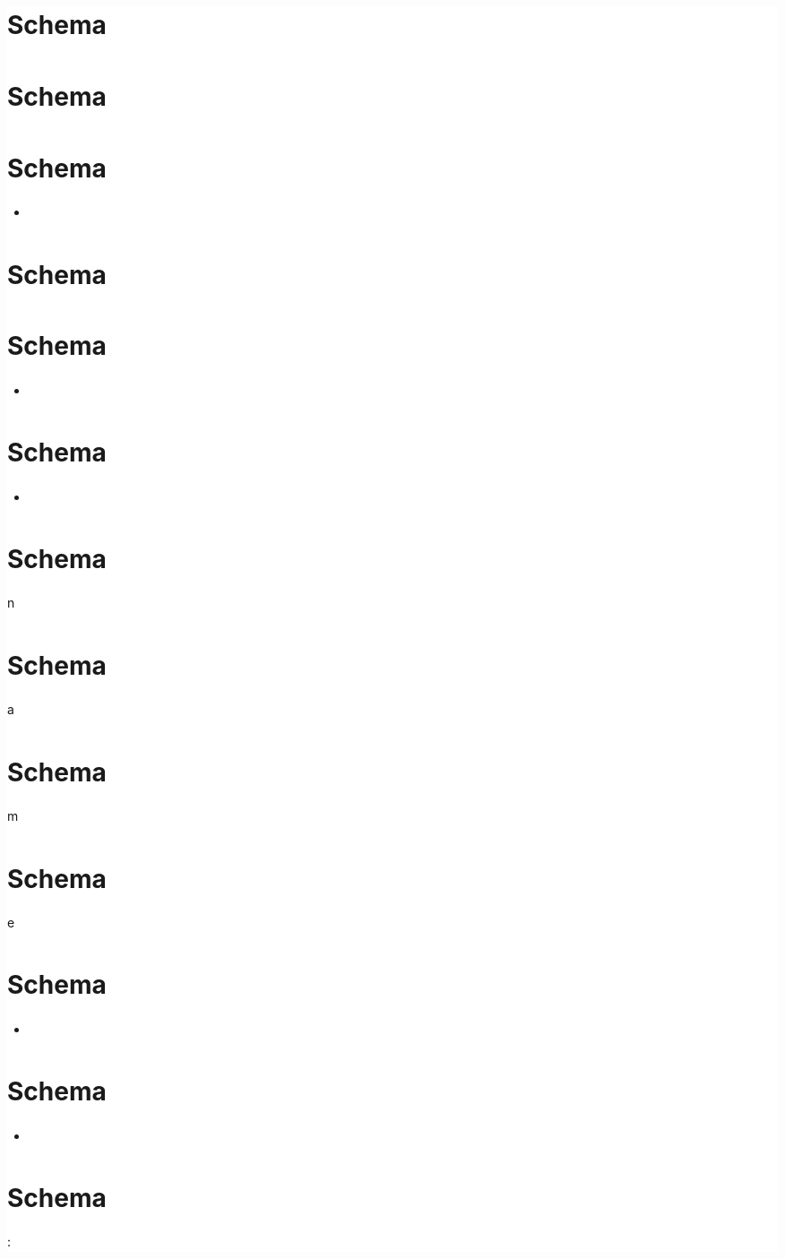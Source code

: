 
 # Schema 
 

 # Schema 
 

 # Schema 
-

 # Schema 
 

 # Schema 
*

 # Schema 
*

 # Schema 
n

 # Schema 
a

 # Schema 
m

 # Schema 
e

 # Schema 
*

 # Schema 
*

 # Schema 
:
